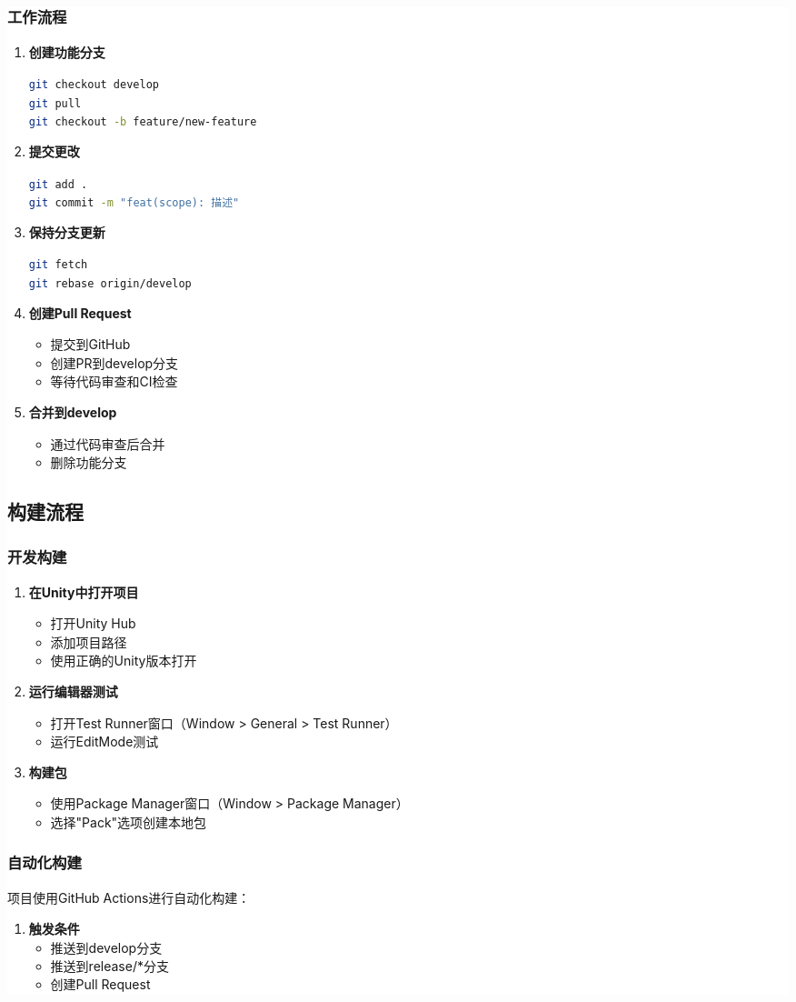### 工作流程

1. **创建功能分支**
   ```bash
   git checkout develop
   git pull
   git checkout -b feature/new-feature
   ```

2. **提交更改**
   ```bash
   git add .
   git commit -m "feat(scope): 描述"
   ```

3. **保持分支更新**
   ```bash
   git fetch
   git rebase origin/develop
   ```

4. **创建Pull Request**
   - 提交到GitHub
   - 创建PR到develop分支
   - 等待代码审查和CI检查

5. **合并到develop**
   - 通过代码审查后合并
   - 删除功能分支

## 构建流程

### 开发构建

1. **在Unity中打开项目**
   - 打开Unity Hub
   - 添加项目路径
   - 使用正确的Unity版本打开

2. **运行编辑器测试**
   - 打开Test Runner窗口（Window > General > Test Runner）
   - 运行EditMode测试

3. **构建包**
   - 使用Package Manager窗口（Window > Package Manager）
   - 选择"Pack"选项创建本地包

### 自动化构建

项目使用GitHub Actions进行自动化构建：

1. **触发条件**
   - 推送到develop分支
   - 推送到release/*分支
   - 创建Pull Request
